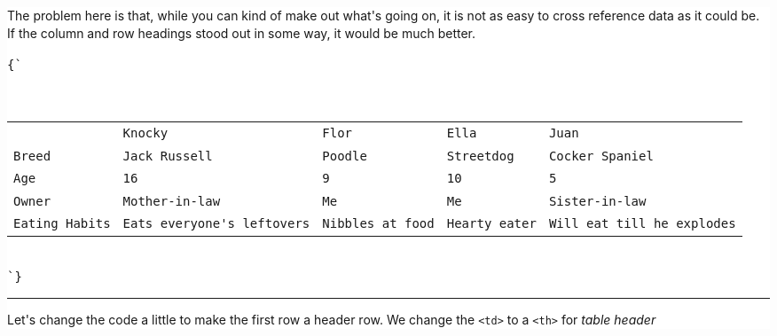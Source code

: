 The problem here is that, while you can kind of make out what's going on, it is not as easy to cross reference data as it could be. If the column and row headings stood out in some way, it would be much better.

<pre data-lang="html">
{`
<table>
  <tr>
    <td>&nbsp;</td>
    <td>Knocky</td>
    <td>Flor</td>
    <td>Ella</td>
    <td>Juan</td>
  </tr>
  <tr>
    <td>Breed</td>
    <td>Jack Russell</td>
    <td>Poodle</td>
    <td>Streetdog</td>
    <td>Cocker Spaniel</td>
  </tr>
  <tr>
    <td>Age</td>
    <td>16</td>
    <td>9</td>
    <td>10</td>
    <td>5</td>
  </tr>
  <tr>
    <td>Owner</td>
    <td>Mother-in-law</td>
    <td>Me</td>
    <td>Me</td>
    <td>Sister-in-law</td>
  </tr>
  <tr>
    <td>Eating Habits</td>
    <td>Eats everyone's leftovers</td>
    <td>Nibbles at food</td>
    <td>Hearty eater</td>
    <td>Will eat till he explodes</td>
  </tr>
</table>
`}
</pre>

</CodePen>

---

<CodePen>

Let's change the code a little to make the first row a header row. We change the `<td>` to a `<th>` for _table header_
